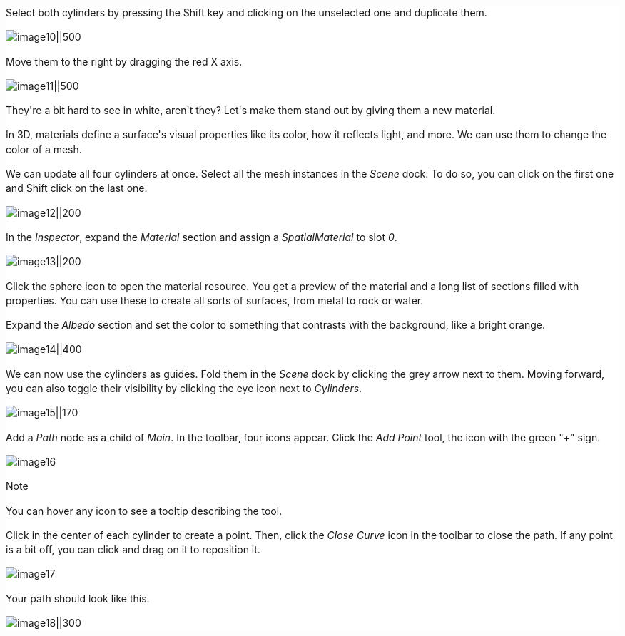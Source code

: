 Select both cylinders by pressing the Shift key and clicking on the unselected one and duplicate them.

![image10||500](https://docs.godotengine.org/en/stable/_images/11.both_cylinders_selected.png)

Move them to the right by dragging the red X axis.

![image11||500](https://docs.godotengine.org/en/stable/_images/12.four_cylinders.png)

They're a bit hard to see in white, aren't they? Let's make them stand out by giving them a new material.

In 3D, materials define a surface's visual properties like its color, how it reflects light, and more. We can use them to change the color of a mesh.

We can update all four cylinders at once. Select all the mesh instances in the _Scene_ dock. To do so, you can click on the first one and Shift click on the last one.

![image12||200](https://docs.godotengine.org/en/stable/_images/13.selecting_all_cylinders.png)

In the _Inspector_, expand the _Material_ section and assign a _SpatialMaterial_ to slot _0_.

![image13||200](https://docs.godotengine.org/en/stable/_images/14.spatial_material.png)

Click the sphere icon to open the material resource. You get a preview of the material and a long list of sections filled with properties. You can use these to create all sorts of surfaces, from metal to rock or water.

Expand the _Albedo_ section and set the color to something that contrasts with the background, like a bright orange.

![image14||400](https://docs.godotengine.org/en/stable/_images/15.bright-cylinders.png)

We can now use the cylinders as guides. Fold them in the _Scene_ dock by clicking the grey arrow next to them. Moving forward, you can also toggle their visibility by clicking the eye icon next to _Cylinders_.

![image15||170](https://docs.godotengine.org/en/stable/_images/16.cylinders_fold.png)

Add a _Path_ node as a child of _Main_. In the toolbar, four icons appear. Click the _Add Point_ tool, the icon with the green "+" sign.

![image16](https://docs.godotengine.org/en/stable/_images/17.points_options.png)

> [!Note]
> You can hover any icon to see a tooltip describing the tool.

Click in the center of each cylinder to create a point. Then, click the _Close Curve_ icon in the toolbar to close the path. If any point is a bit off, you can click and drag on it to reposition it.

![image17](https://docs.godotengine.org/en/stable/_images/18.close_path.png)

Your path should look like this.

![image18||300](https://docs.godotengine.org/en/stable/_images/19.path_result.png)
